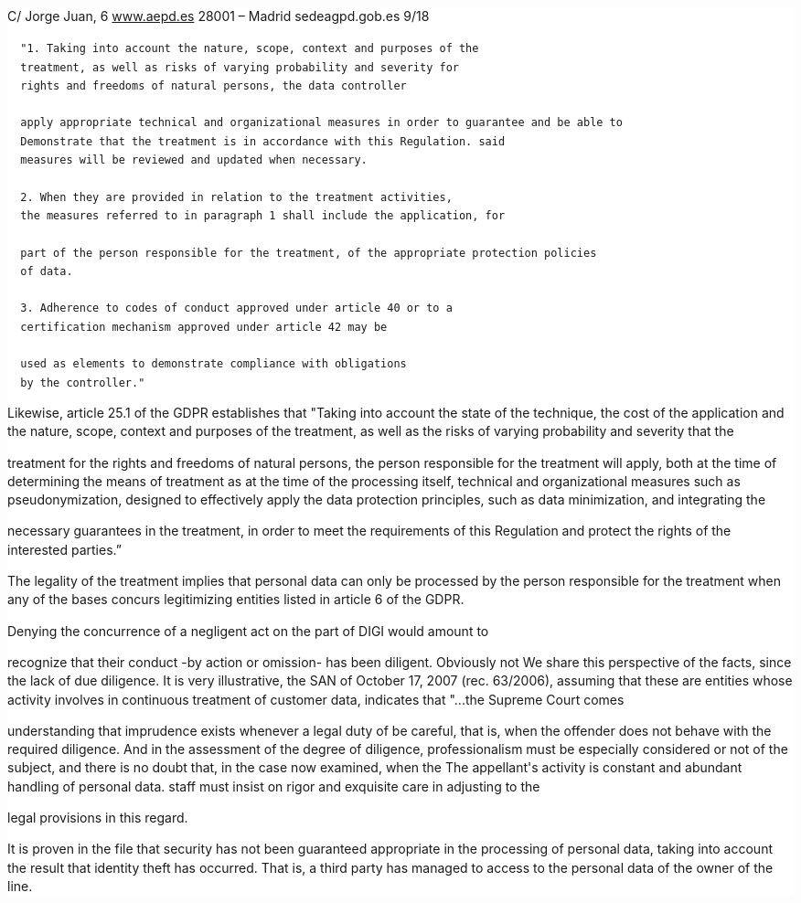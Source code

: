 C/ Jorge Juan, 6 www.aepd.es
28001 – Madrid sedeagpd.gob.es 9/18

      "1. Taking into account the nature, scope, context and purposes of the
      treatment, as well as risks of varying probability and severity for
      rights and freedoms of natural persons, the data controller

      apply appropriate technical and organizational measures in order to guarantee and be able to
      Demonstrate that the treatment is in accordance with this Regulation. said
      measures will be reviewed and updated when necessary.

      2. When they are provided in relation to the treatment activities,
      the measures referred to in paragraph 1 shall include the application, for

      part of the person responsible for the treatment, of the appropriate protection policies
      of data.

      3. Adherence to codes of conduct approved under article 40 or to a
      certification mechanism approved under article 42 may be

      used as elements to demonstrate compliance with obligations
      by the controller."

Likewise, article 25.1 of the GDPR establishes that "Taking into account the state of
the technique, the cost of the application and the nature, scope, context and purposes of the
treatment, as well as the risks of varying probability and severity that the

treatment for the rights and freedoms of natural persons, the person responsible for the
treatment will apply, both at the time of determining the means of treatment
as at the time of the processing itself, technical and organizational measures
such as pseudonymization, designed to effectively apply the
data protection principles, such as data minimization, and integrating the

necessary guarantees in the treatment, in order to meet the requirements of this
Regulation and protect the rights of the interested parties.”

The legality of the treatment implies that personal data can only be
processed by the person responsible for the treatment when any of the bases concurs
legitimizing entities listed in article 6 of the GDPR.

Denying the concurrence of a negligent act on the part of DIGI would amount to

recognize that their conduct -by action or omission- has been diligent. Obviously not
We share this perspective of the facts, since the
lack of due diligence. It is very illustrative, the SAN of October 17, 2007
(rec. 63/2006), assuming that these are entities whose activity involves
in continuous treatment of customer data, indicates that "...the Supreme Court comes

understanding that imprudence exists whenever a legal duty of
be careful, that is, when the offender does not behave with the required diligence. And in the
assessment of the degree of diligence, professionalism must be especially considered
or not of the subject, and there is no doubt that, in the case now examined, when the
The appellant's activity is constant and abundant handling of personal data.
staff must insist on rigor and exquisite care in adjusting to the

legal provisions in this regard.

It is proven in the file that security has not been guaranteed
appropriate in the processing of personal data, taking into account the result that
identity theft has occurred. That is, a third party has managed to access
to the personal data of the owner of the line.
